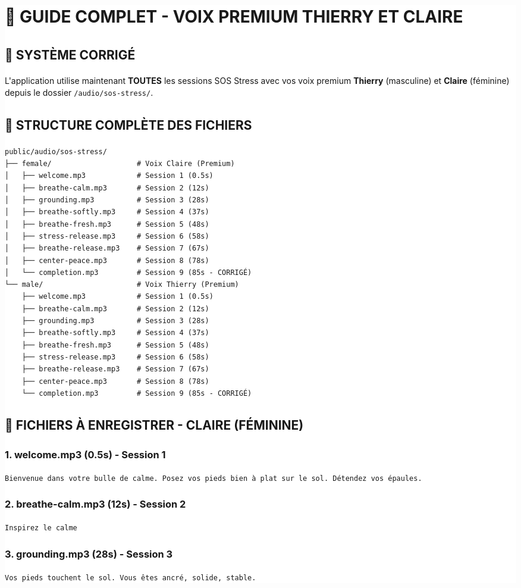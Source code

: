 # 🎤 GUIDE COMPLET - VOIX PREMIUM THIERRY ET CLAIRE

## 🎯 **SYSTÈME CORRIGÉ**

L'application utilise maintenant **TOUTES** les sessions SOS Stress avec vos voix premium **Thierry** (masculine) et **Claire** (féminine) depuis le dossier `/audio/sos-stress/`.

## 📁 **STRUCTURE COMPLÈTE DES FICHIERS**

```
public/audio/sos-stress/
├── female/                    # Voix Claire (Premium)
│   ├── welcome.mp3            # Session 1 (0.5s)
│   ├── breathe-calm.mp3       # Session 2 (12s)
│   ├── grounding.mp3          # Session 3 (28s)
│   ├── breathe-softly.mp3     # Session 4 (37s)
│   ├── breathe-fresh.mp3      # Session 5 (48s)
│   ├── stress-release.mp3     # Session 6 (58s)
│   ├── breathe-release.mp3    # Session 7 (67s)
│   ├── center-peace.mp3       # Session 8 (78s)
│   └── completion.mp3         # Session 9 (85s - CORRIGÉ)
└── male/                      # Voix Thierry (Premium)
    ├── welcome.mp3            # Session 1 (0.5s)
    ├── breathe-calm.mp3       # Session 2 (12s)
    ├── grounding.mp3          # Session 3 (28s)
    ├── breathe-softly.mp3     # Session 4 (37s)
    ├── breathe-fresh.mp3      # Session 5 (48s)
    ├── stress-release.mp3     # Session 6 (58s)
    ├── breathe-release.mp3    # Session 7 (67s)
    ├── center-peace.mp3       # Session 8 (78s)
    └── completion.mp3         # Session 9 (85s - CORRIGÉ)
```

## 🎤 **FICHIERS À ENREGISTRER - CLAIRE (FÉMININE)**

### **1. welcome.mp3** (0.5s) - Session 1
```
Bienvenue dans votre bulle de calme. Posez vos pieds bien à plat sur le sol. Détendez vos épaules.
```

### **2. breathe-calm.mp3** (12s) - Session 2
```
Inspirez le calme
```

### **3. grounding.mp3** (28s) - Session 3
```
Vos pieds touchent le sol. Vous êtes ancré, solide, stable.
```
